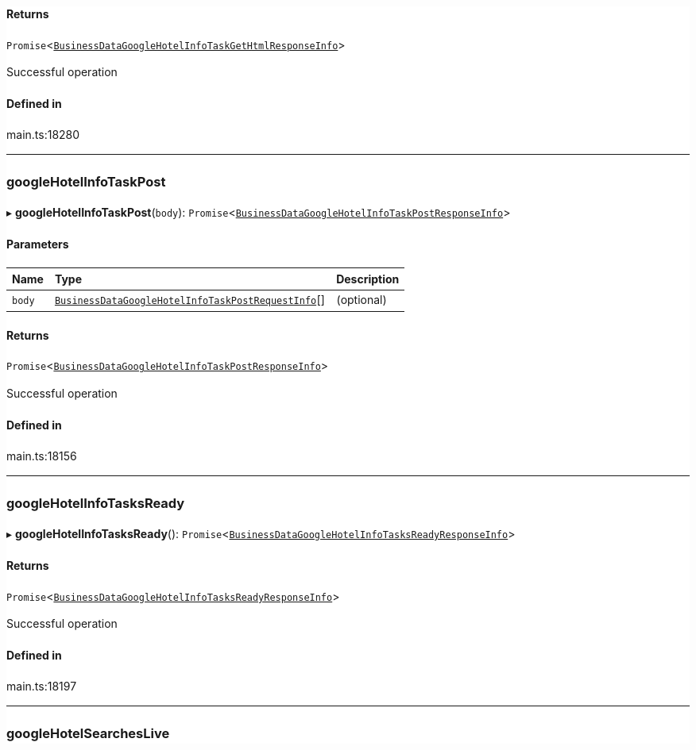 #### Returns

`Promise`\<[`BusinessDataGoogleHotelInfoTaskGetHtmlResponseInfo`](BusinessDataGoogleHotelInfoTaskGetHtmlResponseInfo.md)\>

Successful operation

#### Defined in

main.ts:18280

___

### googleHotelInfoTaskPost

▸ **googleHotelInfoTaskPost**(`body`): `Promise`\<[`BusinessDataGoogleHotelInfoTaskPostResponseInfo`](BusinessDataGoogleHotelInfoTaskPostResponseInfo.md)\>

#### Parameters

| Name | Type | Description |
| :------ | :------ | :------ |
| `body` | [`BusinessDataGoogleHotelInfoTaskPostRequestInfo`](BusinessDataGoogleHotelInfoTaskPostRequestInfo.md)[] | (optional) |

#### Returns

`Promise`\<[`BusinessDataGoogleHotelInfoTaskPostResponseInfo`](BusinessDataGoogleHotelInfoTaskPostResponseInfo.md)\>

Successful operation

#### Defined in

main.ts:18156

___

### googleHotelInfoTasksReady

▸ **googleHotelInfoTasksReady**(): `Promise`\<[`BusinessDataGoogleHotelInfoTasksReadyResponseInfo`](BusinessDataGoogleHotelInfoTasksReadyResponseInfo.md)\>

#### Returns

`Promise`\<[`BusinessDataGoogleHotelInfoTasksReadyResponseInfo`](BusinessDataGoogleHotelInfoTasksReadyResponseInfo.md)\>

Successful operation

#### Defined in

main.ts:18197

___

### googleHotelSearchesLive

